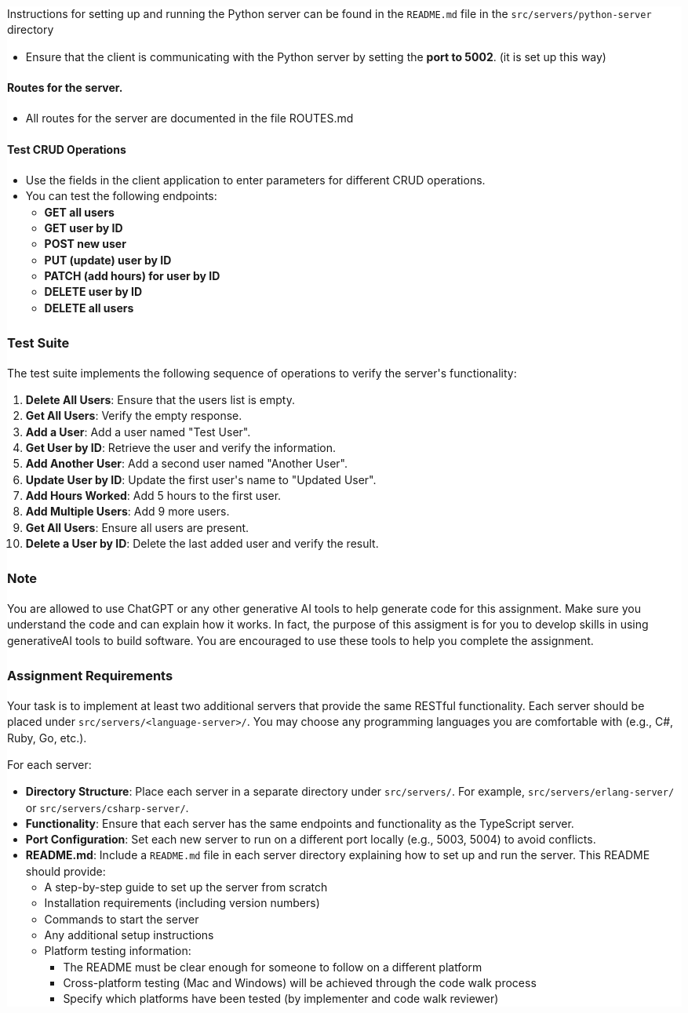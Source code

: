 Instructions for setting up and running the Python server can be found in the `README.md` file in the `src/servers/python-server` directory
- Ensure that the client is communicating with the Python server by setting the **port to 5002**. (it is set up this way)

#### Routes for the server.
- All routes for the server are documented in the file ROUTES.md


#### Test CRUD Operations
- Use the fields in the client application to enter parameters for different CRUD operations.
- You can test the following endpoints:
  - **GET all users**
  - **GET user by ID**
  - **POST new user**
  - **PUT (update) user by ID**
  - **PATCH (add hours) for user by ID**
  - **DELETE user by ID**
  - **DELETE all users**

### Test Suite
The test suite implements the following sequence of operations to verify the server's functionality:

1. **Delete All Users**: Ensure that the users list is empty.
2. **Get All Users**: Verify the empty response.
3. **Add a User**: Add a user named "Test User".
4. **Get User by ID**: Retrieve the user and verify the information.
5. **Add Another User**: Add a second user named "Another User".
6. **Update User by ID**: Update the first user's name to "Updated User".
7. **Add Hours Worked**: Add 5 hours to the first user.
8. **Add Multiple Users**: Add 9 more users.
9. **Get All Users**: Ensure all users are present.
10. **Delete a User by ID**: Delete the last added user and verify the result.

### Note
You are allowed to use ChatGPT or any other generative AI tools to help generate code for this assignment. Make sure you understand the code and can explain how it works.  In fact, the purpose of this assigment is for you to develop skills in using generativeAI tools to build software.  You are encouraged to use these tools to help you complete the assignment.

### Assignment Requirements
Your task is to implement at least two additional servers that provide the same RESTful functionality. Each server should be placed under `src/servers/<language-server>/`. You may choose any programming languages you are comfortable with (e.g., C#, Ruby, Go, etc.).

For each server:
- **Directory Structure**: Place each server in a separate directory under `src/servers/`. For example, `src/servers/erlang-server/` or `src/servers/csharp-server/`.
- **Functionality**: Ensure that each server has the same endpoints and functionality as the TypeScript server.
- **Port Configuration**: Set each new server to run on a different port locally (e.g., 5003, 5004) to avoid conflicts.
- **README.md**: Include a `README.md` file in each server directory explaining how to set up and run the server. This README should provide:
  - A step-by-step guide to set up the server from scratch
  - Installation requirements (including version numbers)
  - Commands to start the server
  - Any additional setup instructions
  - Platform testing information:
    - The README must be clear enough for someone to follow on a different platform
    - Cross-platform testing (Mac and Windows) will be achieved through the code walk process
    - Specify which platforms have been tested (by implementer and code walk reviewer)
